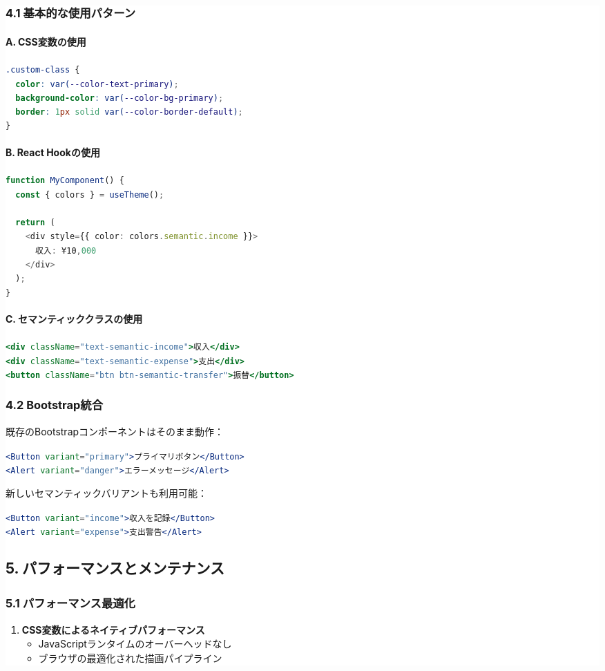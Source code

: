 ### 4.1 基本的な使用パターン

#### A. CSS変数の使用
```css
.custom-class {
  color: var(--color-text-primary);
  background-color: var(--color-bg-primary);
  border: 1px solid var(--color-border-default);
}
```

#### B. React Hookの使用
```typescript
function MyComponent() {
  const { colors } = useTheme();
  
  return (
    <div style={{ color: colors.semantic.income }}>
      収入: ¥10,000
    </div>
  );
}
```

#### C. セマンティッククラスの使用
```jsx
<div className="text-semantic-income">収入</div>
<div className="text-semantic-expense">支出</div>
<button className="btn btn-semantic-transfer">振替</button>
```

### 4.2 Bootstrap統合

既存のBootstrapコンポーネントはそのまま動作：
```jsx
<Button variant="primary">プライマリボタン</Button>
<Alert variant="danger">エラーメッセージ</Alert>
```

新しいセマンティックバリアントも利用可能：
```jsx
<Button variant="income">収入を記録</Button>
<Alert variant="expense">支出警告</Alert>
```

## 5. パフォーマンスとメンテナンス

### 5.1 パフォーマンス最適化

1. **CSS変数によるネイティブパフォーマンス**
   - JavaScriptランタイムのオーバーヘッドなし
   - ブラウザの最適化された描画パイプライン
